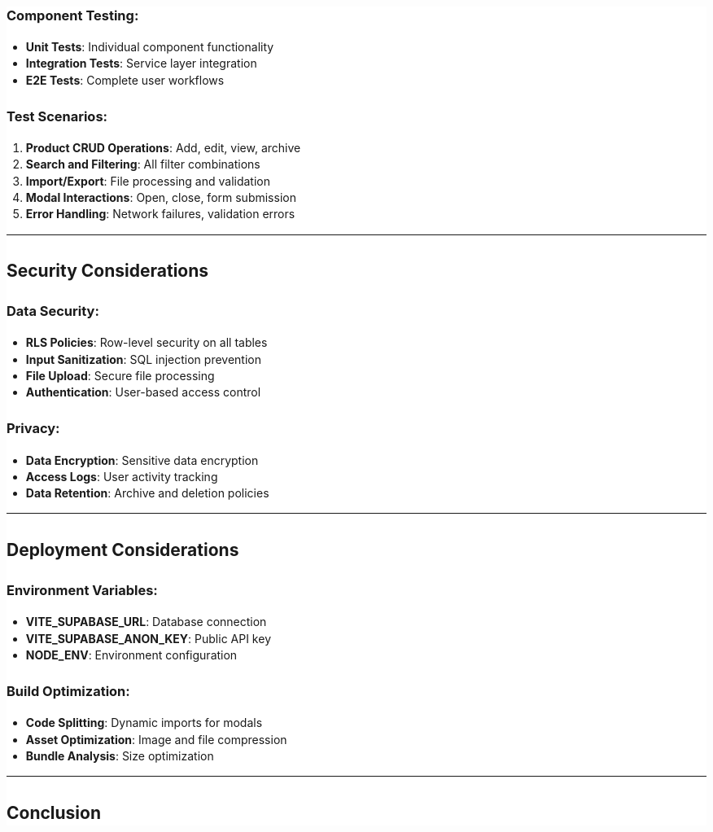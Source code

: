 ### Component Testing:

- **Unit Tests**: Individual component functionality
- **Integration Tests**: Service layer integration
- **E2E Tests**: Complete user workflows

### Test Scenarios:

1. **Product CRUD Operations**: Add, edit, view, archive
2. **Search and Filtering**: All filter combinations
3. **Import/Export**: File processing and validation
4. **Modal Interactions**: Open, close, form submission
5. **Error Handling**: Network failures, validation errors

---

## Security Considerations

### Data Security:

- **RLS Policies**: Row-level security on all tables
- **Input Sanitization**: SQL injection prevention
- **File Upload**: Secure file processing
- **Authentication**: User-based access control

### Privacy:

- **Data Encryption**: Sensitive data encryption
- **Access Logs**: User activity tracking
- **Data Retention**: Archive and deletion policies

---

## Deployment Considerations

### Environment Variables:

- **VITE_SUPABASE_URL**: Database connection
- **VITE_SUPABASE_ANON_KEY**: Public API key
- **NODE_ENV**: Environment configuration

### Build Optimization:

- **Code Splitting**: Dynamic imports for modals
- **Asset Optimization**: Image and file compression
- **Bundle Analysis**: Size optimization

---

## Conclusion
